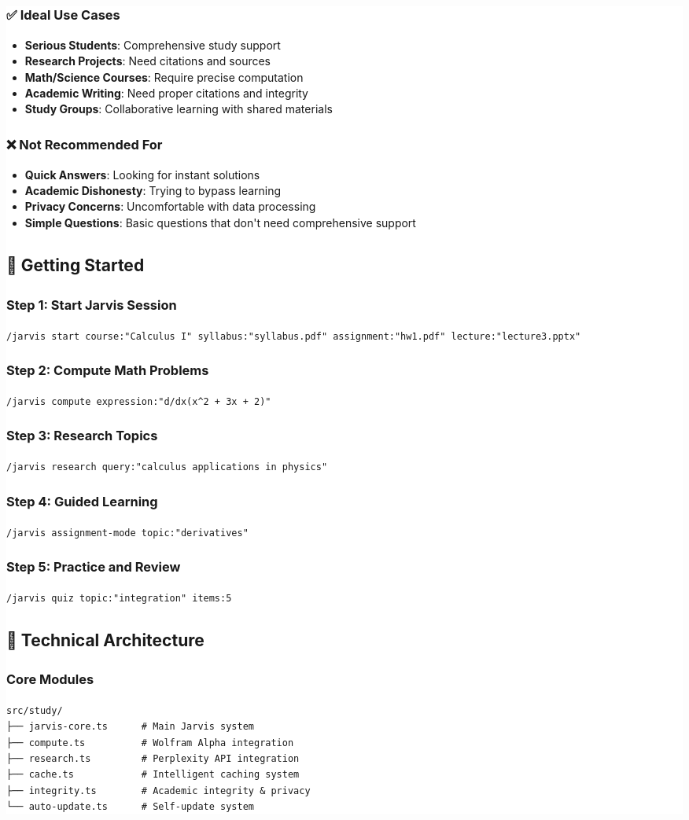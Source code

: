### ✅ Ideal Use Cases
- **Serious Students**: Comprehensive study support
- **Research Projects**: Need citations and sources
- **Math/Science Courses**: Require precise computation
- **Academic Writing**: Need proper citations and integrity
- **Study Groups**: Collaborative learning with shared materials

### ❌ Not Recommended For
- **Quick Answers**: Looking for instant solutions
- **Academic Dishonesty**: Trying to bypass learning
- **Privacy Concerns**: Uncomfortable with data processing
- **Simple Questions**: Basic questions that don't need comprehensive support

## 🚀 Getting Started

### Step 1: Start Jarvis Session
```
/jarvis start course:"Calculus I" syllabus:"syllabus.pdf" assignment:"hw1.pdf" lecture:"lecture3.pptx"
```

### Step 2: Compute Math Problems
```
/jarvis compute expression:"d/dx(x^2 + 3x + 2)"
```

### Step 3: Research Topics
```
/jarvis research query:"calculus applications in physics"
```

### Step 4: Guided Learning
```
/jarvis assignment-mode topic:"derivatives"
```

### Step 5: Practice and Review
```
/jarvis quiz topic:"integration" items:5
```

## 🔧 Technical Architecture

### Core Modules
```
src/study/
├── jarvis-core.ts      # Main Jarvis system
├── compute.ts          # Wolfram Alpha integration
├── research.ts         # Perplexity API integration
├── cache.ts            # Intelligent caching system
├── integrity.ts        # Academic integrity & privacy
└── auto-update.ts      # Self-update system
```
